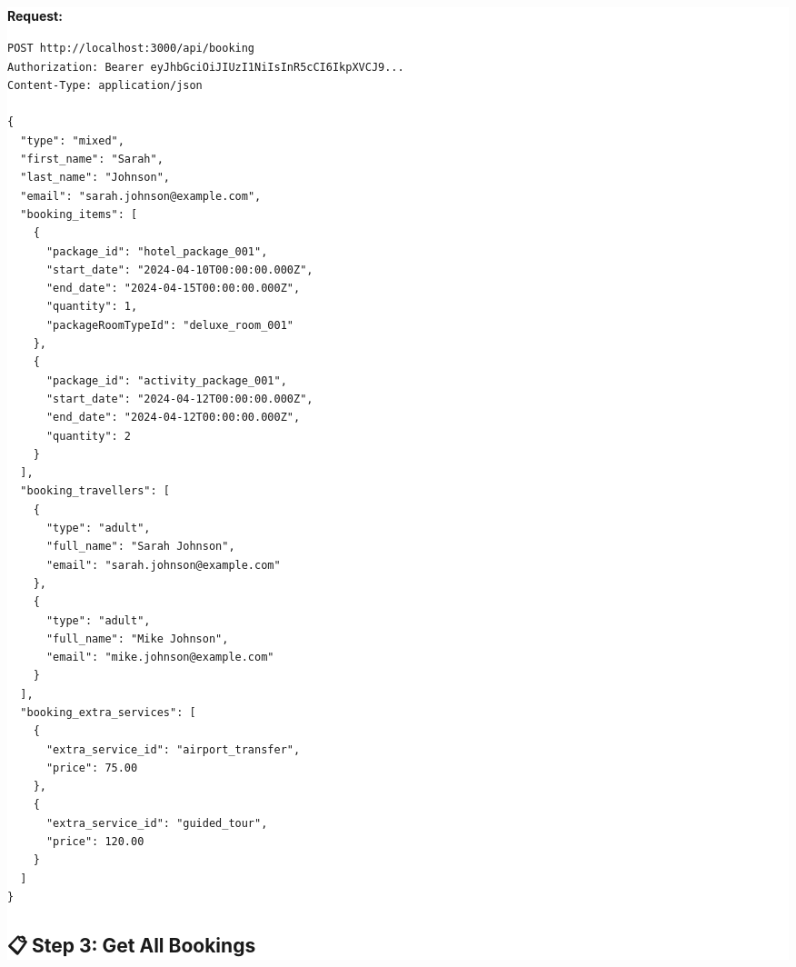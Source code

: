 **Request:**
```http
POST http://localhost:3000/api/booking
Authorization: Bearer eyJhbGciOiJIUzI1NiIsInR5cCI6IkpXVCJ9...
Content-Type: application/json

{
  "type": "mixed",
  "first_name": "Sarah",
  "last_name": "Johnson",
  "email": "sarah.johnson@example.com",
  "booking_items": [
    {
      "package_id": "hotel_package_001",
      "start_date": "2024-04-10T00:00:00.000Z",
      "end_date": "2024-04-15T00:00:00.000Z",
      "quantity": 1,
      "packageRoomTypeId": "deluxe_room_001"
    },
    {
      "package_id": "activity_package_001",
      "start_date": "2024-04-12T00:00:00.000Z",
      "end_date": "2024-04-12T00:00:00.000Z",
      "quantity": 2
    }
  ],
  "booking_travellers": [
    {
      "type": "adult",
      "full_name": "Sarah Johnson",
      "email": "sarah.johnson@example.com"
    },
    {
      "type": "adult",
      "full_name": "Mike Johnson",
      "email": "mike.johnson@example.com"
    }
  ],
  "booking_extra_services": [
    {
      "extra_service_id": "airport_transfer",
      "price": 75.00
    },
    {
      "extra_service_id": "guided_tour",
      "price": 120.00
    }
  ]
}
```

## 📋 Step 3: Get All Bookings
